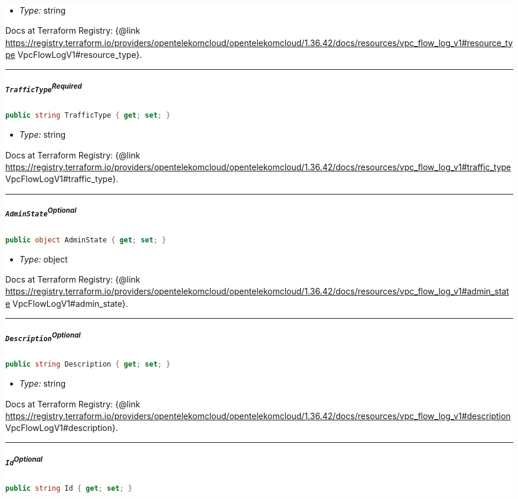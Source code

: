 - *Type:* string

Docs at Terraform Registry: {@link https://registry.terraform.io/providers/opentelekomcloud/opentelekomcloud/1.36.42/docs/resources/vpc_flow_log_v1#resource_type VpcFlowLogV1#resource_type}.

---

##### `TrafficType`<sup>Required</sup> <a name="TrafficType" id="@cdktf/provider-opentelekomcloud.vpcFlowLogV1.VpcFlowLogV1Config.property.trafficType"></a>

```csharp
public string TrafficType { get; set; }
```

- *Type:* string

Docs at Terraform Registry: {@link https://registry.terraform.io/providers/opentelekomcloud/opentelekomcloud/1.36.42/docs/resources/vpc_flow_log_v1#traffic_type VpcFlowLogV1#traffic_type}.

---

##### `AdminState`<sup>Optional</sup> <a name="AdminState" id="@cdktf/provider-opentelekomcloud.vpcFlowLogV1.VpcFlowLogV1Config.property.adminState"></a>

```csharp
public object AdminState { get; set; }
```

- *Type:* object

Docs at Terraform Registry: {@link https://registry.terraform.io/providers/opentelekomcloud/opentelekomcloud/1.36.42/docs/resources/vpc_flow_log_v1#admin_state VpcFlowLogV1#admin_state}.

---

##### `Description`<sup>Optional</sup> <a name="Description" id="@cdktf/provider-opentelekomcloud.vpcFlowLogV1.VpcFlowLogV1Config.property.description"></a>

```csharp
public string Description { get; set; }
```

- *Type:* string

Docs at Terraform Registry: {@link https://registry.terraform.io/providers/opentelekomcloud/opentelekomcloud/1.36.42/docs/resources/vpc_flow_log_v1#description VpcFlowLogV1#description}.

---

##### `Id`<sup>Optional</sup> <a name="Id" id="@cdktf/provider-opentelekomcloud.vpcFlowLogV1.VpcFlowLogV1Config.property.id"></a>

```csharp
public string Id { get; set; }
```
